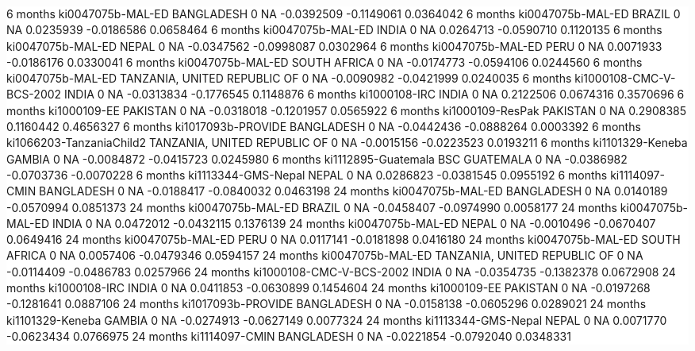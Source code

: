 6 months    ki0047075b-MAL-ED          BANGLADESH                     0                    NA                -0.0392509   -0.1149061    0.0364042
6 months    ki0047075b-MAL-ED          BRAZIL                         0                    NA                 0.0235939   -0.0186586    0.0658464
6 months    ki0047075b-MAL-ED          INDIA                          0                    NA                 0.0264713   -0.0590710    0.1120135
6 months    ki0047075b-MAL-ED          NEPAL                          0                    NA                -0.0347562   -0.0998087    0.0302964
6 months    ki0047075b-MAL-ED          PERU                           0                    NA                 0.0071933   -0.0186176    0.0330041
6 months    ki0047075b-MAL-ED          SOUTH AFRICA                   0                    NA                -0.0174773   -0.0594106    0.0244560
6 months    ki0047075b-MAL-ED          TANZANIA, UNITED REPUBLIC OF   0                    NA                -0.0090982   -0.0421999    0.0240035
6 months    ki1000108-CMC-V-BCS-2002   INDIA                          0                    NA                -0.0313834   -0.1776545    0.1148876
6 months    ki1000108-IRC              INDIA                          0                    NA                 0.2122506    0.0674316    0.3570696
6 months    ki1000109-EE               PAKISTAN                       0                    NA                -0.0318018   -0.1201957    0.0565922
6 months    ki1000109-ResPak           PAKISTAN                       0                    NA                 0.2908385    0.1160442    0.4656327
6 months    ki1017093b-PROVIDE         BANGLADESH                     0                    NA                -0.0442436   -0.0888264    0.0003392
6 months    ki1066203-TanzaniaChild2   TANZANIA, UNITED REPUBLIC OF   0                    NA                -0.0015156   -0.0223523    0.0193211
6 months    ki1101329-Keneba           GAMBIA                         0                    NA                -0.0084872   -0.0415723    0.0245980
6 months    ki1112895-Guatemala BSC    GUATEMALA                      0                    NA                -0.0386982   -0.0703736   -0.0070228
6 months    ki1113344-GMS-Nepal        NEPAL                          0                    NA                 0.0286823   -0.0381545    0.0955192
6 months    ki1114097-CMIN             BANGLADESH                     0                    NA                -0.0188417   -0.0840032    0.0463198
24 months   ki0047075b-MAL-ED          BANGLADESH                     0                    NA                 0.0140189   -0.0570994    0.0851373
24 months   ki0047075b-MAL-ED          BRAZIL                         0                    NA                -0.0458407   -0.0974990    0.0058177
24 months   ki0047075b-MAL-ED          INDIA                          0                    NA                 0.0472012   -0.0432115    0.1376139
24 months   ki0047075b-MAL-ED          NEPAL                          0                    NA                -0.0010496   -0.0670407    0.0649416
24 months   ki0047075b-MAL-ED          PERU                           0                    NA                 0.0117141   -0.0181898    0.0416180
24 months   ki0047075b-MAL-ED          SOUTH AFRICA                   0                    NA                 0.0057406   -0.0479346    0.0594157
24 months   ki0047075b-MAL-ED          TANZANIA, UNITED REPUBLIC OF   0                    NA                -0.0114409   -0.0486783    0.0257966
24 months   ki1000108-CMC-V-BCS-2002   INDIA                          0                    NA                -0.0354735   -0.1382378    0.0672908
24 months   ki1000108-IRC              INDIA                          0                    NA                 0.0411853   -0.0630899    0.1454604
24 months   ki1000109-EE               PAKISTAN                       0                    NA                -0.0197268   -0.1281641    0.0887106
24 months   ki1017093b-PROVIDE         BANGLADESH                     0                    NA                -0.0158138   -0.0605296    0.0289021
24 months   ki1101329-Keneba           GAMBIA                         0                    NA                -0.0274913   -0.0627149    0.0077324
24 months   ki1113344-GMS-Nepal        NEPAL                          0                    NA                 0.0071770   -0.0623434    0.0766975
24 months   ki1114097-CMIN             BANGLADESH                     0                    NA                -0.0221854   -0.0792040    0.0348331
